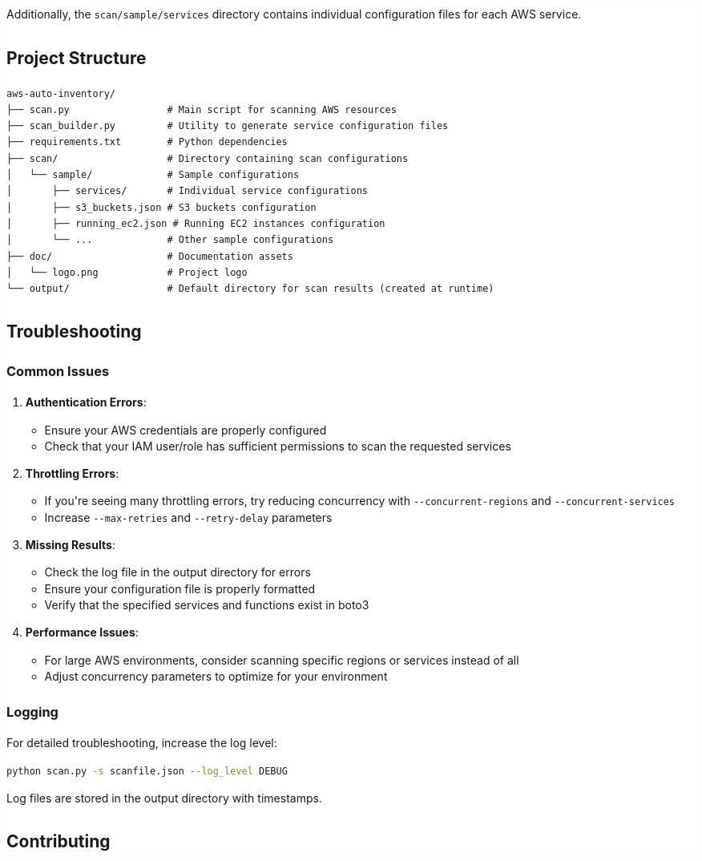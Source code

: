 Additionally, the `scan/sample/services` directory contains individual configuration files for each AWS service.

## Project Structure

```
aws-auto-inventory/
├── scan.py                 # Main script for scanning AWS resources
├── scan_builder.py         # Utility to generate service configuration files
├── requirements.txt        # Python dependencies
├── scan/                   # Directory containing scan configurations
│   └── sample/             # Sample configurations
│       ├── services/       # Individual service configurations
│       ├── s3_buckets.json # S3 buckets configuration
│       ├── running_ec2.json # Running EC2 instances configuration
│       └── ...             # Other sample configurations
├── doc/                    # Documentation assets
│   └── logo.png            # Project logo
└── output/                 # Default directory for scan results (created at runtime)
```

## Troubleshooting

### Common Issues

1. **Authentication Errors**:
   - Ensure your AWS credentials are properly configured
   - Check that your IAM user/role has sufficient permissions to scan the requested services

2. **Throttling Errors**:
   - If you're seeing many throttling errors, try reducing concurrency with `--concurrent-regions` and `--concurrent-services`
   - Increase `--max-retries` and `--retry-delay` parameters

3. **Missing Results**:
   - Check the log file in the output directory for errors
   - Ensure your configuration file is properly formatted
   - Verify that the specified services and functions exist in boto3

4. **Performance Issues**:
   - For large AWS environments, consider scanning specific regions or services instead of all
   - Adjust concurrency parameters to optimize for your environment

### Logging

For detailed troubleshooting, increase the log level:

```bash
python scan.py -s scanfile.json --log_level DEBUG
```

Log files are stored in the output directory with timestamps.

## Contributing
